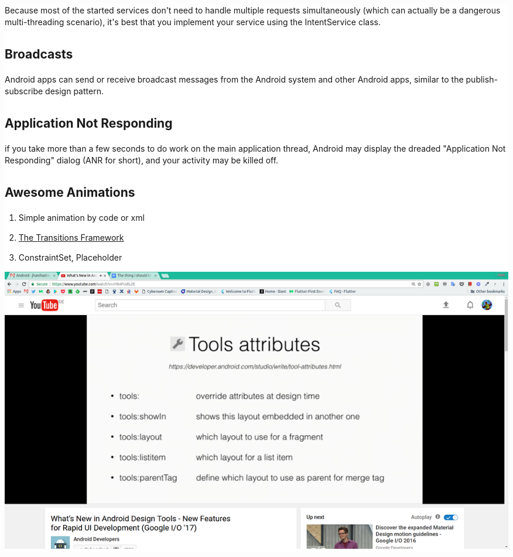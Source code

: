 Because most of the started services don't need to handle multiple requests simultaneously (which can actually be a dangerous multi-threading scenario), it's best that you implement your service using the IntentService class.

## Broadcasts

Android apps can send or receive broadcast messages from the Android system and other Android apps, similar to the publish-subscribe design pattern. 

## Application Not Responding

if you take more than a few seconds to do work on the main application thread, Android may display the dreaded "Application Not Responding" dialog (ANR for short), and your activity may be killed off.

## Awesome Animations

1. Simple animation by code or xml

2. [The Transitions Framework](https://developer.android.com/training/transitions/overview.html)

3. ConstraintSet, Placeholder

![image alt text](image_4.png)
